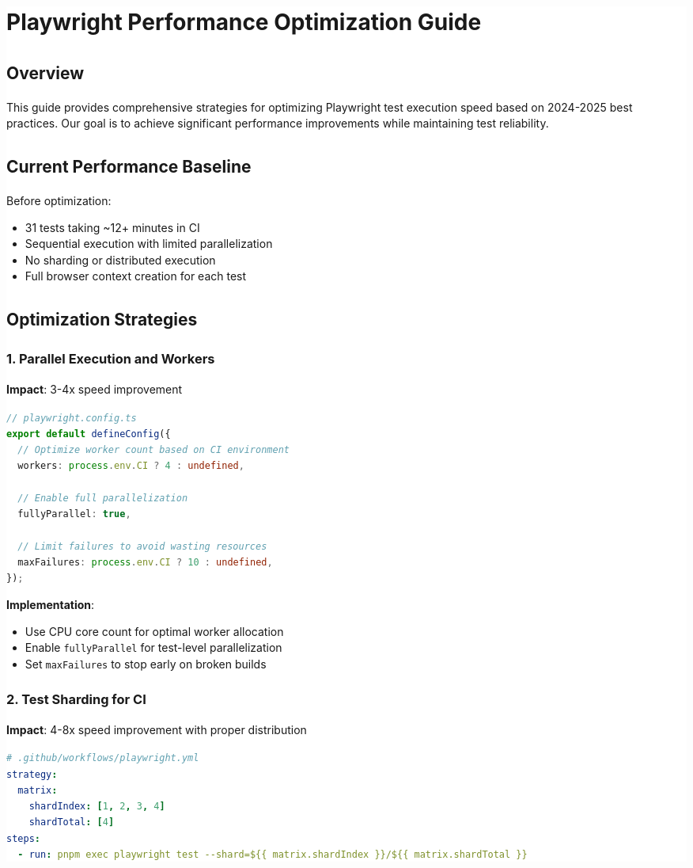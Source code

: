 # Playwright Performance Optimization Guide

## Overview

This guide provides comprehensive strategies for optimizing Playwright test execution speed based on 2024-2025 best practices. Our goal is to achieve significant performance improvements while maintaining test reliability.

## Current Performance Baseline

Before optimization:
- 31 tests taking ~12+ minutes in CI
- Sequential execution with limited parallelization
- No sharding or distributed execution
- Full browser context creation for each test

## Optimization Strategies

### 1. Parallel Execution and Workers

**Impact**: 3-4x speed improvement

```typescript
// playwright.config.ts
export default defineConfig({
  // Optimize worker count based on CI environment
  workers: process.env.CI ? 4 : undefined,
  
  // Enable full parallelization
  fullyParallel: true,
  
  // Limit failures to avoid wasting resources
  maxFailures: process.env.CI ? 10 : undefined,
});
```

**Implementation**:
- Use CPU core count for optimal worker allocation
- Enable `fullyParallel` for test-level parallelization
- Set `maxFailures` to stop early on broken builds

### 2. Test Sharding for CI

**Impact**: 4-8x speed improvement with proper distribution

```yaml
# .github/workflows/playwright.yml
strategy:
  matrix:
    shardIndex: [1, 2, 3, 4]
    shardTotal: [4]
steps:
  - run: pnpm exec playwright test --shard=${{ matrix.shardIndex }}/${{ matrix.shardTotal }}
```

